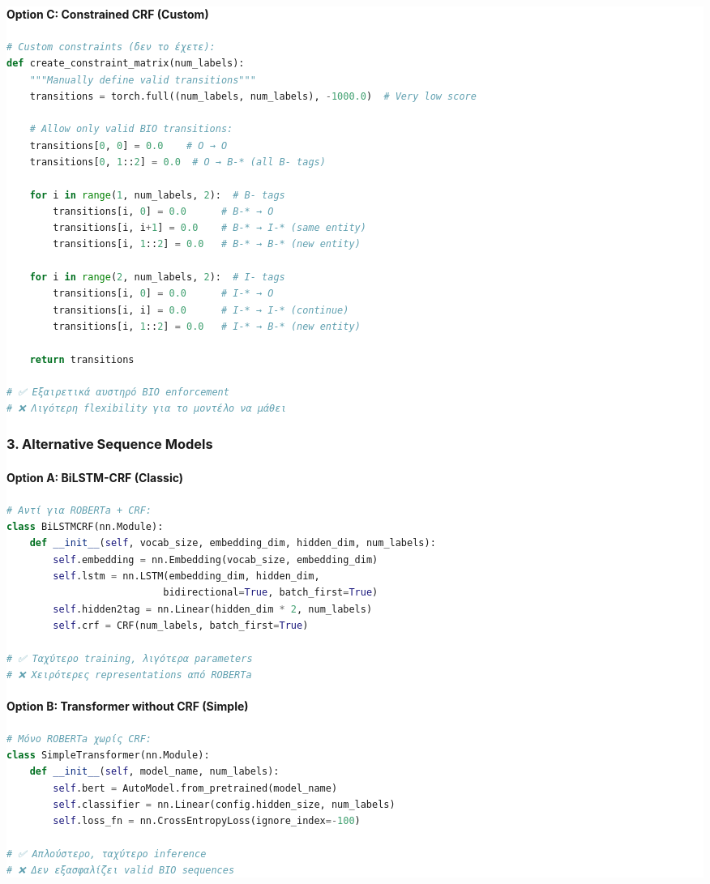 #### Option C: **Constrained CRF** (Custom)
```python
# Custom constraints (δεν το έχετε):
def create_constraint_matrix(num_labels):
    """Manually define valid transitions"""
    transitions = torch.full((num_labels, num_labels), -1000.0)  # Very low score
    
    # Allow only valid BIO transitions:
    transitions[0, 0] = 0.0    # O → O
    transitions[0, 1::2] = 0.0  # O → B-* (all B- tags)
    
    for i in range(1, num_labels, 2):  # B- tags  
        transitions[i, 0] = 0.0      # B-* → O
        transitions[i, i+1] = 0.0    # B-* → I-* (same entity)
        transitions[i, 1::2] = 0.0   # B-* → B-* (new entity)
    
    for i in range(2, num_labels, 2):  # I- tags
        transitions[i, 0] = 0.0      # I-* → O  
        transitions[i, i] = 0.0      # I-* → I-* (continue)
        transitions[i, 1::2] = 0.0   # I-* → B-* (new entity)
    
    return transitions

# ✅ Εξαιρετικά αυστηρό BIO enforcement
# ❌ Λιγότερη flexibility για το μοντέλο να μάθει
```

### 3. **Alternative Sequence Models**

#### Option A: **BiLSTM-CRF** (Classic)
```python
# Αντί για ROBERTa + CRF:
class BiLSTMCRF(nn.Module):
    def __init__(self, vocab_size, embedding_dim, hidden_dim, num_labels):
        self.embedding = nn.Embedding(vocab_size, embedding_dim)
        self.lstm = nn.LSTM(embedding_dim, hidden_dim, 
                           bidirectional=True, batch_first=True)
        self.hidden2tag = nn.Linear(hidden_dim * 2, num_labels)
        self.crf = CRF(num_labels, batch_first=True)

# ✅ Ταχύτερο training, λιγότερα parameters
# ❌ Χειρότερες representations από ROBERTa
```

#### Option B: **Transformer without CRF** (Simple)
```python
# Μόνο ROBERTa χωρίς CRF:
class SimpleTransformer(nn.Module):
    def __init__(self, model_name, num_labels):
        self.bert = AutoModel.from_pretrained(model_name)
        self.classifier = nn.Linear(config.hidden_size, num_labels)
        self.loss_fn = nn.CrossEntropyLoss(ignore_index=-100)

# ✅ Απλούστερο, ταχύτερο inference  
# ❌ Δεν εξασφαλίζει valid BIO sequences
```
